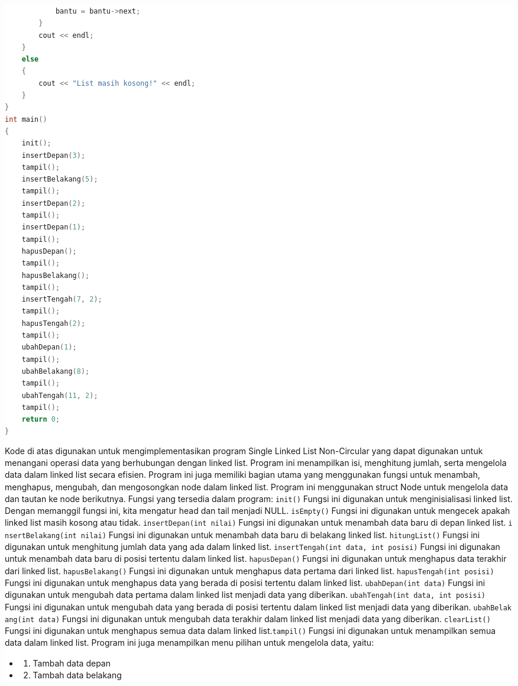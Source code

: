 ```C++
            bantu = bantu->next;
        }
        cout << endl;
    }
    else
    {
        cout << "List masih kosong!" << endl;
    }
}
int main()
{
    init();
    insertDepan(3);
    tampil();
    insertBelakang(5);
    tampil();
    insertDepan(2);
    tampil();
    insertDepan(1);
    tampil();
    hapusDepan();
    tampil();
    hapusBelakang();
    tampil();
    insertTengah(7, 2);
    tampil();
    hapusTengah(2);
    tampil();
    ubahDepan(1);
    tampil();
    ubahBelakang(8);
    tampil();
    ubahTengah(11, 2);
    tampil();
    return 0;
}

```

Kode di atas digunakan untuk mengimplementasikan program Single Linked List Non-Circular yang dapat digunakan untuk menangani operasi data yang berhubungan dengan linked list. Program ini menampilkan isi, menghitung jumlah, serta mengelola data dalam linked list secara efisien. Program ini juga memiliki bagian utama yang menggunakan fungsi untuk menambah, menghapus, mengubah, dan mengosongkan node dalam linked list. Program ini menggunakan struct Node untuk mengelola data dan tautan ke node berikutnya. Fungsi yang tersedia dalam program: `init()` Fungsi ini digunakan untuk menginisialisasi linked list. Dengan memanggil fungsi ini, kita mengatur head dan tail menjadi NULL. `isEmpty()` Fungsi ini digunakan untuk mengecek apakah linked list masih kosong atau tidak. `insertDepan(int nilai)` Fungsi ini digunakan untuk menambah data baru di depan linked list. `insertBelakang(int nilai)` Fungsi ini digunakan untuk menambah data baru di belakang linked list. `hitungList()` Fungsi ini digunakan untuk menghitung jumlah data yang ada dalam linked list. `insertTengah(int data, int posisi)` Fungsi ini digunakan untuk menambah data baru di posisi tertentu dalam linked list. `hapusDepan()` Fungsi ini digunakan untuk menghapus data terakhir dari linked list. `hapusBelakang()` Fungsi ini digunakan untuk menghapus data pertama dari linked list. `hapusTengah(int posisi)` Fungsi ini digunakan untuk menghapus data yang berada di posisi tertentu dalam linked list. `ubahDepan(int data)` Fungsi ini digunakan untuk mengubah data pertama dalam linked list menjadi data yang diberikan. `ubahTengah(int data, int posisi)` Fungsi ini digunakan untuk mengubah data yang berada di posisi tertentu dalam linked list menjadi data yang diberikan. `ubahBelakang(int data)` Fungsi ini digunakan untuk mengubah data terakhir dalam linked list menjadi data yang diberikan. `clearList()` Fungsi ini digunakan untuk menghapus semua data dalam linked list.`tampil()` Fungsi ini digunakan untuk menampilkan semua data dalam linked list.
Program ini juga menampilkan menu pilihan untuk mengelola data, yaitu:
- 1. Tambah data depan
- 2. Tambah data belakang